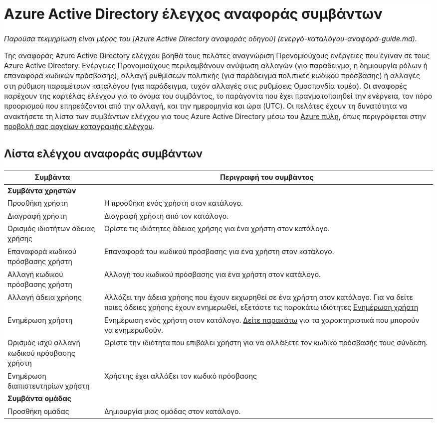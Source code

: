 <properties
   pageTitle="Azure Active Directory έλεγχος αναφοράς συμβάντων | Microsoft Azure"
   description="Ελέγχονται τα συμβάντα που είναι διαθέσιμα για προβολή και λήψη αρχείων από το Azure Active Directory"
   services="active-directory"
   documentationCenter=""
   authors="dhanyahk"
   manager="mbaldwin"
   editor=""/>

<tags
   ms.service="active-directory"
   ms.devlang="na"
   ms.topic="article"
   ms.tgt_pltfrm="na"
   ms.workload="identity"
   ms.date="09/19/2016"
   ms.author="dhanyahk"/>

# <a name="azure-active-directory-audit-report-events"></a>Azure Active Directory έλεγχος αναφοράς συμβάντων

*Παρούσα τεκμηρίωση είναι μέρος του [Azure Active Directory αναφοράς οδηγού] (ενεργό-καταλόγου-αναφορά-guide.md).*

Της αναφοράς Azure Active Directory ελέγχου βοηθά τους πελάτες αναγνώριση Προνομιούχους ενέργειες που έγιναν σε τους Azure Active Directory. Ενέργειες Προνομιούχους περιλαμβάνουν ανύψωση αλλαγών (για παράδειγμα, η δημιουργία ρόλων ή επαναφορά κωδικών πρόσβασης), αλλαγή ρυθμίσεων πολιτικής (για παράδειγμα πολιτικές κωδικού πρόσβασης) ή αλλαγές στη ρύθμιση παραμέτρων καταλόγου (για παράδειγμα, τυχόν αλλαγές στις ρυθμίσεις Ομοσπονδία τομέα). Οι αναφορές παρέχουν της καρτέλας ελέγχου για το όνομα του συμβάντος, το παράγοντα που έχει πραγματοποιηθεί την ενέργεια, τον πόρο προορισμού που επηρεάζονται από την αλλαγή, και την ημερομηνία και ώρα (UTC). Οι πελάτες έχουν τη δυνατότητα να ανακτήσετε τη λίστα των συμβάντων ελέγχου για τους Azure Active Directory μέσω του [Azure πύλη](https://portal.azure.com/), όπως περιγράφεται στην [προβολή σας αρχείων καταγραφής ελέγχου](active-directory-reporting-azure-portal.md).


## <a name="list-of-audit-report-events"></a>Λίστα ελέγχου αναφοράς συμβάντων


Συμβάντα                               | Περιγραφή του συμβάντος
------------------------------------ | -------------------------------------------------------------------------------------------------------------------------------------------------------------------------
**Συμβάντα χρηστών**                      |
Προσθήκη χρήστη                             | Η προσθήκη ενός χρήστη στον κατάλογο.
Διαγραφή χρήστη                          | Διαγραφή χρήστη από τον κατάλογο.
Ορισμός ιδιοτήτων άδειας χρήσης               | Ορίστε τις ιδιότητες άδειας χρήσης για ένα χρήστη στον κατάλογο.
Επαναφορά κωδικού πρόσβασης χρήστη                  | Επαναφορά του κωδικού πρόσβασης για ένα χρήστη στον κατάλογο.
Αλλαγή κωδικού πρόσβασης χρήστη                 | Αλλαγή του κωδικού πρόσβασης για ένα χρήστη στον κατάλογο.
Αλλαγή άδεια χρήσης                  | Αλλάζει την άδεια χρήσης που έχουν εκχωρηθεί σε ένα χρήστη στον κατάλογο. Για να δείτε ποιες άδειες χρήσης έχουν ενημερωθεί, εξετάστε τις παρακάτω ιδιότητες [Ενημέρωση χρήστη](#update-user-attributes)
Ενημέρωση χρήστη                          | Ενημέρωση ενός χρήστη στον κατάλογο. [Δείτε παρακάτω](#update-user-attributes) για τα χαρακτηριστικά που μπορούν να ενημερωθούν.
Ορισμός ισχύ αλλαγή κωδικού πρόσβασης χρήστη       | Ορίστε την ιδιότητα που επιβάλει χρήστη για να αλλάξετε τον κωδικό πρόσβασής τους σύνδεση.
Ενημέρωση διαπιστευτηρίων χρήστη        | Χρήστης έχει αλλάξει τον κωδικό πρόσβασης  
**Συμβάντα ομάδας**                     |
Προσθήκη ομάδας                            | Δημιουργία μιας ομάδας στον κατάλογο.
